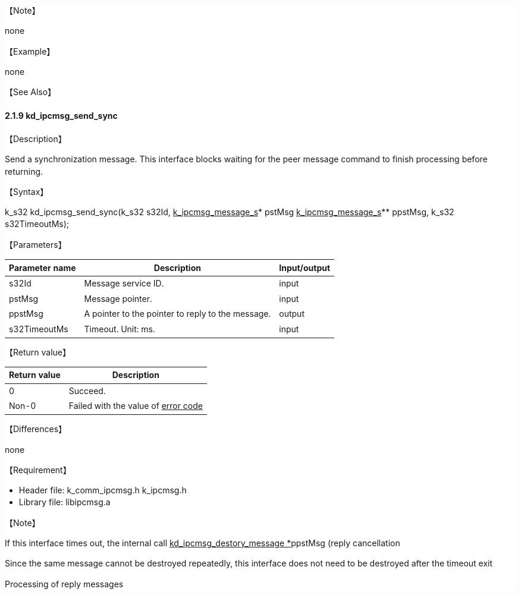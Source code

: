 【Note】

none

【Example】

none

【See Also】

#### 2.1.9 kd_ipcmsg_send_sync

【Description】

Send a synchronization message. This interface blocks waiting for the peer message command to finish processing before returning.

【Syntax】

k_s32 kd_ipcmsg_send_sync(k_s32 s32Id, [k_ipcmsg_message_s](#315-k_ipcmsg_messsage_s)* pstMsg [k_ipcmsg_message_s](#315-k_ipcmsg_messsage_s)** ppstMsg, k_s32 s32TimeoutMs);

【Parameters】

| **Parameter name**       | **Description**                    | **Input/output** |
|---------------|-------------------------|-----------|
| s32Id         | Message service ID.           | input      |
| pstMsg        | Message pointer.              | input      |
| ppstMsg       | A pointer to the pointer to reply to the message.  | output      |
| s32TimeoutMs  | Timeout. Unit: ms.    | input      |

【Return value】

| **Return value**   | **Description**                            |
|---------|---------------------------------|
| 0       | Succeed.                          |
| Non-0    | Failed with the value of [error code](#41-ipcmsg) |

【Differences】

none

【Requirement】

- Header file: k_comm_ipcmsg.h k_ipcmsg.h
- Library file: libipcmsg.a

【Note】

If this interface times out, the internal call [kd_ipcmsg_destory_message *](#2113-kd_ipcmsg_destroy_message)ppstMsg (reply cancellation

Since the same message cannot be destroyed repeatedly, this interface does not need to be destroyed after the timeout exit

Processing of reply messages
